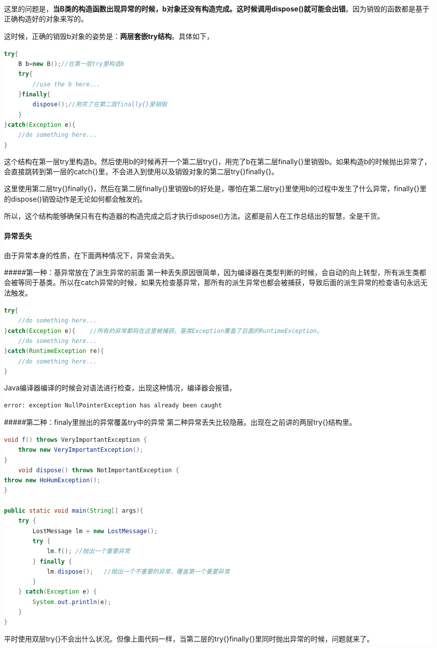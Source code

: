 这里的问题是，**当B类的构造函数出现异常的时候，b对象还没有构造完成。这时候调用dispose()就可能会出错**。因为销毁的函数都是基于正确构造好的对象来写的。

这时候，正确的销毁b对象的姿势是：**两层套嵌try结构**。具体如下，
```java
try{
	B b=new B();//在第一层try里构造b
	try{
		//use the b here...
	}finally{
		dispose();//用完了在第二层finally{}里销毁
	}
}catch(Exception e){
	//do something here...
}
```
这个结构在第一层try里构造b。然后使用b的时候再开一个第二层try{}，用完了b在第二层finally{}里销毁b。如果构造b的时候抛出异常了，会直接跳转到第一层的catch{}里，不会进入到使用以及销毁对象的第二层try{}finally{}。

这里使用第二层try{}finally{}，然后在第二层finally{}里销毁b的好处是，哪怕在第二层try{}里使用b的过程中发生了什么异常，finally{}里的dispose()销毁动作是无论如何都会触发的。

所以，这个结构能够确保只有在构造器的构造完成之后才执行dispose()方法。这都是前人在工作总结出的智慧，全是干货。


#### 异常丢失
由于异常本身的性质，在下面两种情况下，异常会消失。

#####第一种：基异常放在了派生异常的前面
第一种丢失原因很简单，因为编译器在类型判断的时候，会自动的向上转型，所有派生类都会被等同于基类。所以在catch异常的时候，如果先检查基异常，那所有的派生异常也都会被捕获，导致后面的派生异常的检查语句永远无法触发。
```java
try{
	//do something here...
}catch(Exception e){	//所有的异常都将在这里被捕获。基类Exception覆盖了后面的RuntimeException。
	//do something here...
}catch(RuntimeException re){
	//do something here...
}
```
Java编译器编译的时候会对语法进行检查，出现这种情况，编译器会报错，
```bash
error: exception NullPointerException has already been caught
```

#####第二种：finaly里抛出的异常覆盖try中的异常
第二种异常丢失比较隐蔽。出现在之前讲的两层try{}结构里。
```java
void f() throws VeryImportantException {
	throw new VeryImportantException();
}
	void dispose() throws NotImportantException {
throw new HoHumException();
}

public static void main(String[] args){
	try {
		LostMessage lm = new LostMessage();
		try {
			lm.f();	//抛出一个重要异常
		} finally {
			lm.dispose();	//抛出一个不重要的异常，覆盖第一个重要异常
		}
	} catch(Exception e) {
		System.out.println(e);
	}
}
```
平时使用双层try{}不会出什么状况。但像上面代码一样，当第二层的try{}finally{}里同时抛出异常的时候，问题就来了。